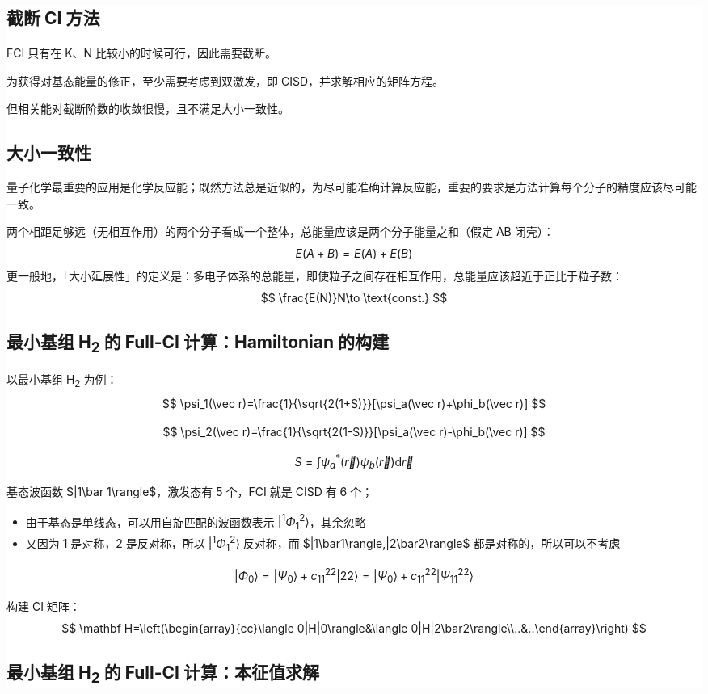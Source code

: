 ## 截断 CI 方法

FCI 只有在 K、N 比较小的时候可行，因此需要截断。

为获得对基态能量的修正，至少需要考虑到双激发，即 CISD，并求解相应的矩阵方程。

但相关能对截断阶数的收敛很慢，且不满足大小一致性。

## 大小一致性

量子化学最重要的应用是化学反应能；既然方法总是近似的，为尽可能准确计算反应能，重要的要求是方法计算每个分子的精度应该尽可能一致。

两个相距足够远（无相互作用）的两个分子看成一个整体，总能量应该是两个分子能量之和（假定 AB 闭壳）：
$$
E(A+B)=E(A)+E(B)
$$
更一般地，「大小延展性」的定义是：多电子体系的总能量，即使粒子之间存在相互作用，总能量应该趋近于正比于粒子数：
$$
\frac{E(N)}N\to \text{const.}
$$

## 最小基组 H<sub>2</sub> 的 Full-CI 计算：Hamiltonian 的构建

以最小基组 H<sub>2</sub> 为例：
$$
\psi_1(\vec r)=\frac{1}{\sqrt{2(1+S)}}[\psi_a(\vec r)+\phi_b(\vec r)]
$$

$$
\psi_2(\vec r)=\frac{1}{\sqrt{2(1-S)}}[\psi_a(\vec r)-\phi_b(\vec r)]
$$

$$
S=\int\psi_a^*(\vec r)\psi_b(\vec r)\mathrm d\vec r
$$

基态波函数 $|1\bar 1\rangle$，激发态有 5 个，FCI 就是 CISD 有 6 个；

- 由于基态是单线态，可以用自旋匹配的波函数表示 $|^1\Phi_1^2\rangle$，其余忽略
- 又因为 1 是对称，2 是反对称，所以 $|^1\Phi_1^2\rangle$ 反对称，而 $|1\bar1\rangle,|2\bar2\rangle$ 都是对称的，所以可以不考虑

$$
\left|\Phi_{0}\right\rangle=\left|\Psi_{0}\right\rangle+ c_{11}^{22}|22\rangle=\left|\Psi_{0}\right\rangle+ c_{11}^{22}\left|\Psi_{11}^{22}\right\rangle
$$

构建 CI 矩阵：
$$
\mathbf H=\left(\begin{array}{cc}\langle 0|H|0\rangle&\langle 0|H|2\bar2\rangle\\..&..\end{array}\right)
$$

## 最小基组 H<sub>2</sub> 的 Full-CI 计算：本征值求解
